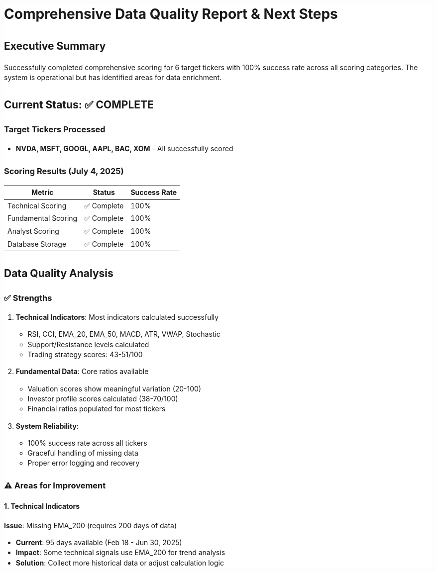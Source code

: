 # Comprehensive Data Quality Report & Next Steps

## Executive Summary
Successfully completed comprehensive scoring for 6 target tickers with 100% success rate across all scoring categories. The system is operational but has identified areas for data enrichment.

## Current Status: ✅ COMPLETE

### Target Tickers Processed
- **NVDA, MSFT, GOOGL, AAPL, BAC, XOM** - All successfully scored

### Scoring Results (July 4, 2025)
| Metric | Status | Success Rate |
|--------|--------|--------------|
| Technical Scoring | ✅ Complete | 100% |
| Fundamental Scoring | ✅ Complete | 100% |
| Analyst Scoring | ✅ Complete | 100% |
| Database Storage | ✅ Complete | 100% |

## Data Quality Analysis

### ✅ Strengths
1. **Technical Indicators**: Most indicators calculated successfully
   - RSI, CCI, EMA_20, EMA_50, MACD, ATR, VWAP, Stochastic
   - Support/Resistance levels calculated
   - Trading strategy scores: 43-51/100

2. **Fundamental Data**: Core ratios available
   - Valuation scores show meaningful variation (20-100)
   - Investor profile scores calculated (38-70/100)
   - Financial ratios populated for most tickers

3. **System Reliability**: 
   - 100% success rate across all tickers
   - Graceful handling of missing data
   - Proper error logging and recovery

### ⚠️ Areas for Improvement

#### 1. Technical Indicators
**Issue**: Missing EMA_200 (requires 200 days of data)
- **Current**: 95 days available (Feb 18 - Jun 30, 2025)
- **Impact**: Some technical signals use EMA_200 for trend analysis
- **Solution**: Collect more historical data or adjust calculation logic
